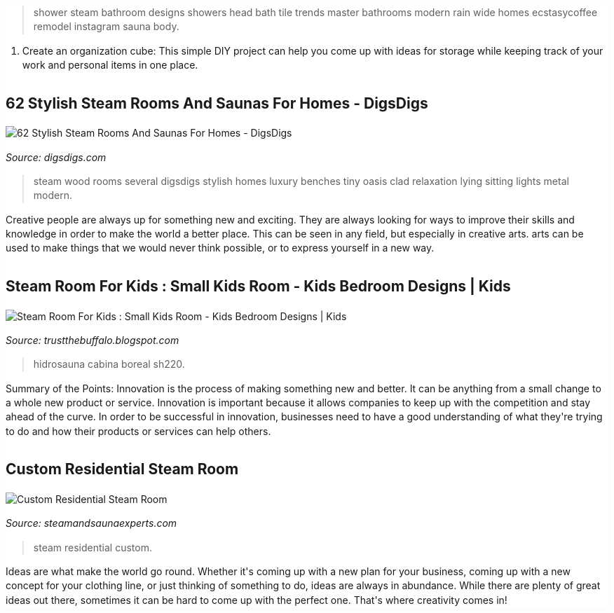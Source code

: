 >shower steam bathroom designs showers head bath tile trends master bathrooms modern rain wide homes ecstasycoffee remodel instagram sauna body. 

	

1. Create an organization cube: This simple DIY project can help you come up with ideas for storage while keeping track of your work and personal items in one place.

    
## 62 Stylish Steam Rooms And Saunas For Homes - DigsDigs

<img loading=lazy src="https://www.digsdigs.com/photos/stylish-steam-rooms-for-homes-6-554x360.jpg" onerror="this.onerror=null;this.src='https://tse2.mm.bing.net/th?id=OIP.7fkUsffKFY2ohghae4Ix2QHaE0&amp;pid=15.1';" alt="62 Stylish Steam Rooms And Saunas For Homes - DigsDigs">

_Source: digsdigs.com_

>steam wood rooms several digsdigs stylish homes luxury benches tiny oasis clad relaxation lying sitting lights metal modern. 

	

Creative people are always up for something new and exciting. They are always looking for ways to improve their skills and knowledge in order to make the world a better place. This can be seen in any field, but especially in creative arts. arts can be used to make things that we would never think possible, or to express yourself in a new way.

    
## Steam Room For Kids : Small Kids Room - Kids Bedroom Designs | Kids

<img loading=lazy src="https://img.alicdn.com/imgextra/i3/6000000001948/O1CN01ydueT21QGE1ZukOTj_!!6000000001948-0-tbvideo.jpg" onerror="this.onerror=null;this.src='https://tse1.mm.bing.net/th?id=OIP.4GmKMxU6N6J5HOB5e_X_JwHaE1&amp;pid=15.1';" alt="Steam Room For Kids : Small Kids Room - Kids Bedroom Designs | Kids">

_Source: trustthebuffalo.blogspot.com_

>hidrosauna cabina boreal sh220. 

	

Summary of the Points:
Innovation is the process of making something new and better. It can be anything from a small change to a whole new product or service. Innovation is important because it allows companies to keep up with the competition and stay ahead of the curve. In order to be successful in innovation, businesses need to have a good understanding of what they're trying to do and how their products or services can help others.

    
## Custom Residential Steam Room

<img loading=lazy src="https://www.steamandsaunaexperts.com/uploads/9/7/6/1/97610934/img-20171110-wa0010_orig.jpeg" onerror="this.onerror=null;this.src='https://tse4.mm.bing.net/th?id=OIP.2VyiWBt_mofhlsHLF1T0oAHaNK&amp;pid=15.1';" alt="Custom Residential Steam Room">

_Source: steamandsaunaexperts.com_

>steam residential custom. 

	

Ideas are what make the world go round. Whether it's coming up with a new plan for your business, coming up with a new concept for your clothing line, or just thinking of something to do, ideas are always in abundance. While there are plenty of great ideas out there, sometimes it can be hard to come up with the perfect one. That's where creativity comes in!
